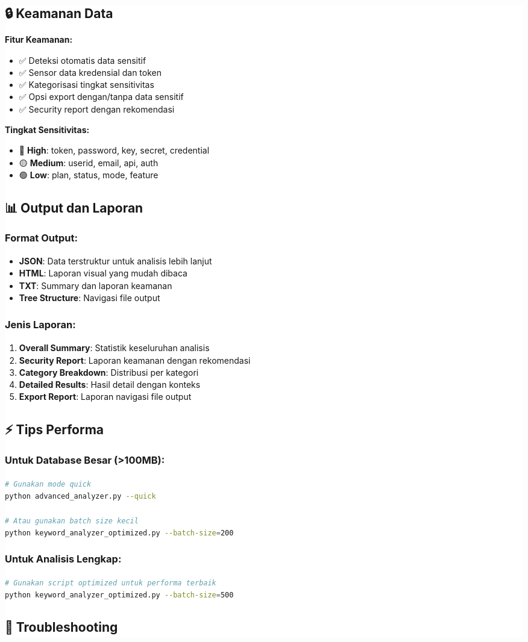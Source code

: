 ## 🔒 Keamanan Data

**Fitur Keamanan:**

- ✅ Deteksi otomatis data sensitif
- ✅ Sensor data kredensial dan token
- ✅ Kategorisasi tingkat sensitivitas
- ✅ Opsi export dengan/tanpa data sensitif
- ✅ Security report dengan rekomendasi

**Tingkat Sensitivitas:**

- 🔴 **High**: token, password, key, secret, credential
- 🟡 **Medium**: userid, email, api, auth
- 🟢 **Low**: plan, status, mode, feature

## 📊 Output dan Laporan

### Format Output:

- **JSON**: Data terstruktur untuk analisis lebih lanjut
- **HTML**: Laporan visual yang mudah dibaca
- **TXT**: Summary dan laporan keamanan
- **Tree Structure**: Navigasi file output

### Jenis Laporan:

1. **Overall Summary**: Statistik keseluruhan analisis
2. **Security Report**: Laporan keamanan dengan rekomendasi
3. **Category Breakdown**: Distribusi per kategori
4. **Detailed Results**: Hasil detail dengan konteks
5. **Export Report**: Laporan navigasi file output

## ⚡ Tips Performa

### Untuk Database Besar (>100MB):

```bash
# Gunakan mode quick
python advanced_analyzer.py --quick

# Atau gunakan batch size kecil
python keyword_analyzer_optimized.py --batch-size=200
```

### Untuk Analisis Lengkap:

```bash
# Gunakan script optimized untuk performa terbaik
python keyword_analyzer_optimized.py --batch-size=500
```

## 🐛 Troubleshooting

